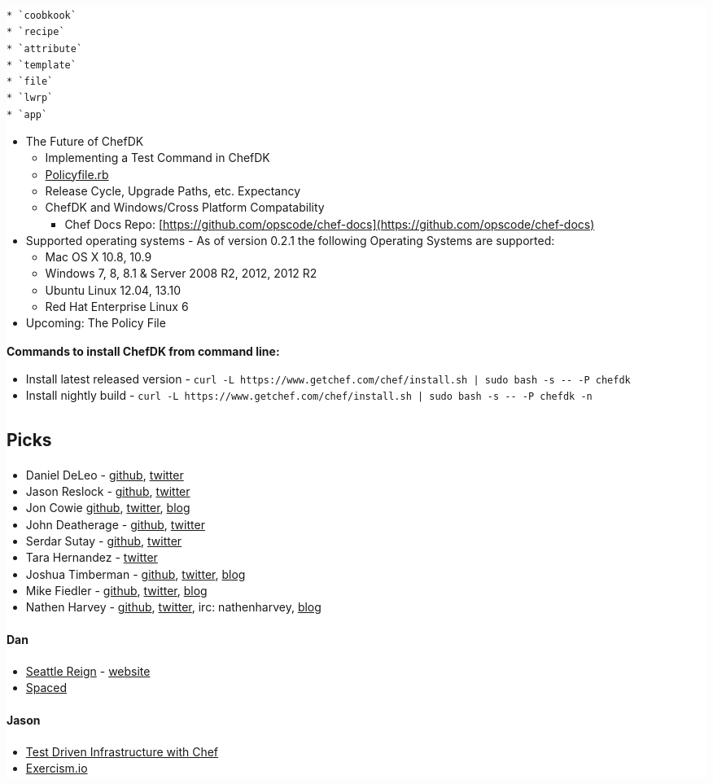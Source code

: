     * `coobkook`
    * `recipe`
    * `attribute`
    * `template`
    * `file`
    * `lwrp`
    * `app`
* The Future of ChefDK
  * Implementing a Test Command in ChefDK
  * [Policyfile.rb](https://github.com/opscode/chef-dk/blob/master/POLICYFILE_README.md)
  * Release Cycle, Upgrade Paths, etc. Expectancy
  * ChefDK and Windows/Cross Platform Compatability
    * Chef Docs Repo: [https://github.com/opscode/chef-docs](https://github.com/opscode/chef-docs)
* Supported operating systems - As of version 0.2.1 the following Operating Systems are supported:
    * Mac OS X 10.8, 10.9
    * Windows 7, 8, 8.1 & Server 2008 R2, 2012, 2012 R2
    * Ubuntu Linux 12.04, 13.10
    * Red Hat Enterprise Linux 6
* Upcoming: The Policy File

**Commands to install ChefDK from command line:**
  * Install latest released version - `curl -L https://www.getchef.com/chef/install.sh | sudo bash -s -- -P chefdk`
  * Install nightly build - `curl -L https://www.getchef.com/chef/install.sh | sudo bash -s -- -P chefdk -n`

Picks<a name="picks"></a>
-----

* Daniel DeLeo - [github](https://github.com/danielsdeleo), [twitter](http://twitter.com/kallistec)
* Jason Reslock - [github](https://github.com/jreslock), [twitter](https://twitter.com/jreslock)
* Jon Cowie [github](https://github.com/jonlives), [twitter](https://twitter.com/jonlives), [blog](http://jonliv.es/)
* John Deatherage - [github](https://github.com/RouteLastResort), [twitter](https://twitter.com/RouteLastResort)
* Serdar Sutay - [github](https://github.com/sersut), [twitter](https://twitter.com/serdarsutay)
* Tara Hernandez - [twitter](https://twitter.com/tequilarista)
* Joshua Timberman - [github](https://github.com/jtimberman), [twitter](https://twitter.com/jtimberman), [blog](http://jtimberman.housepub.org)
* Mike Fiedler - [github](http://github.com/miketheman), [twitter](http://twitter.com/mikefiedler), [blog](http://www.miketheman.net)
* Nathen Harvey - [github](http://github.com/nathenharvey), [twitter](http://twitter.com/nathenharvey), irc: nathenharvey, [blog](http://nathenharvey.com)

#### Dan

* [Seattle Reign](https://www.youtube.com/watch?v=IGvvgbraDKg) - [website](http://www.reignfc.com/)
* [Spaced](http://www.amazon.com/Spaced-The-Complete-Series-Various/dp/B0019MFY3Q#)

#### Jason

* [Test Driven Infrastructure with Chef](http://shop.oreilly.com/product/0636920030973.do)
* [Exercism.io](http://exercism.io/)
